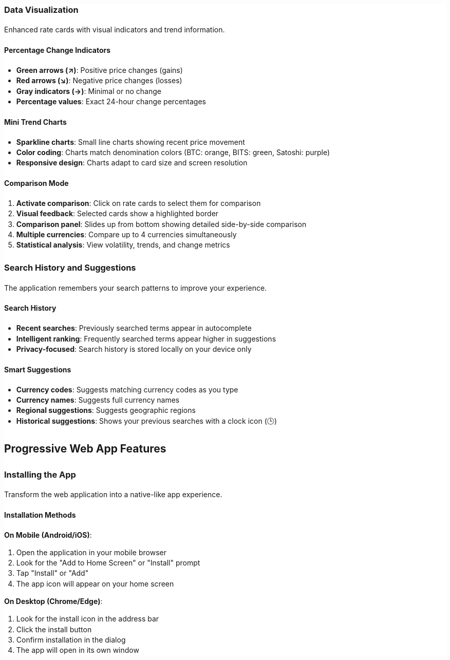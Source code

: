 ### Data Visualization

Enhanced rate cards with visual indicators and trend information.

#### Percentage Change Indicators
- **Green arrows (↗)**: Positive price changes (gains)
- **Red arrows (↘)**: Negative price changes (losses)
- **Gray indicators (→)**: Minimal or no change
- **Percentage values**: Exact 24-hour change percentages

#### Mini Trend Charts
- **Sparkline charts**: Small line charts showing recent price movement
- **Color coding**: Charts match denomination colors (BTC: orange, BITS: green, Satoshi: purple)
- **Responsive design**: Charts adapt to card size and screen resolution

#### Comparison Mode
1. **Activate comparison**: Click on rate cards to select them for comparison
2. **Visual feedback**: Selected cards show a highlighted border
3. **Comparison panel**: Slides up from bottom showing detailed side-by-side comparison
4. **Multiple currencies**: Compare up to 4 currencies simultaneously
5. **Statistical analysis**: View volatility, trends, and change metrics

### Search History and Suggestions

The application remembers your search patterns to improve your experience.

#### Search History
- **Recent searches**: Previously searched terms appear in autocomplete
- **Intelligent ranking**: Frequently searched terms appear higher in suggestions
- **Privacy-focused**: Search history is stored locally on your device only

#### Smart Suggestions
- **Currency codes**: Suggests matching currency codes as you type
- **Currency names**: Suggests full currency names
- **Regional suggestions**: Suggests geographic regions
- **Historical suggestions**: Shows your previous searches with a clock icon (🕒)

## Progressive Web App Features

### Installing the App

Transform the web application into a native-like app experience.

#### Installation Methods

**On Mobile (Android/iOS)**:
1. Open the application in your mobile browser
2. Look for the "Add to Home Screen" or "Install" prompt
3. Tap "Install" or "Add"
4. The app icon will appear on your home screen

**On Desktop (Chrome/Edge)**:
1. Look for the install icon in the address bar
2. Click the install button
3. Confirm installation in the dialog
4. The app will open in its own window
